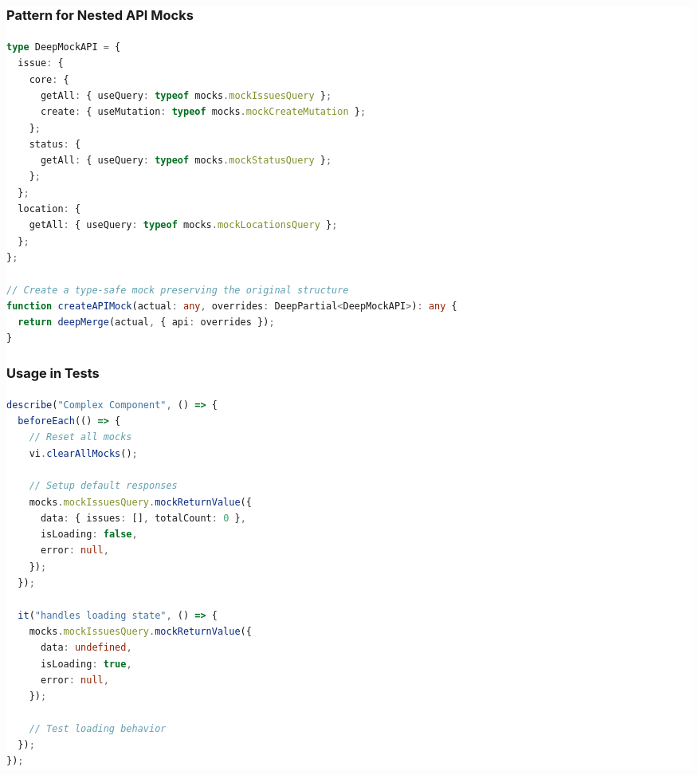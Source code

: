 ### Pattern for Nested API Mocks

```typescript
type DeepMockAPI = {
  issue: {
    core: {
      getAll: { useQuery: typeof mocks.mockIssuesQuery };
      create: { useMutation: typeof mocks.mockCreateMutation };
    };
    status: {
      getAll: { useQuery: typeof mocks.mockStatusQuery };
    };
  };
  location: {
    getAll: { useQuery: typeof mocks.mockLocationsQuery };
  };
};

// Create a type-safe mock preserving the original structure
function createAPIMock(actual: any, overrides: DeepPartial<DeepMockAPI>): any {
  return deepMerge(actual, { api: overrides });
}
```

### Usage in Tests

```typescript
describe("Complex Component", () => {
  beforeEach(() => {
    // Reset all mocks
    vi.clearAllMocks();

    // Setup default responses
    mocks.mockIssuesQuery.mockReturnValue({
      data: { issues: [], totalCount: 0 },
      isLoading: false,
      error: null,
    });
  });

  it("handles loading state", () => {
    mocks.mockIssuesQuery.mockReturnValue({
      data: undefined,
      isLoading: true,
      error: null,
    });

    // Test loading behavior
  });
});
```
